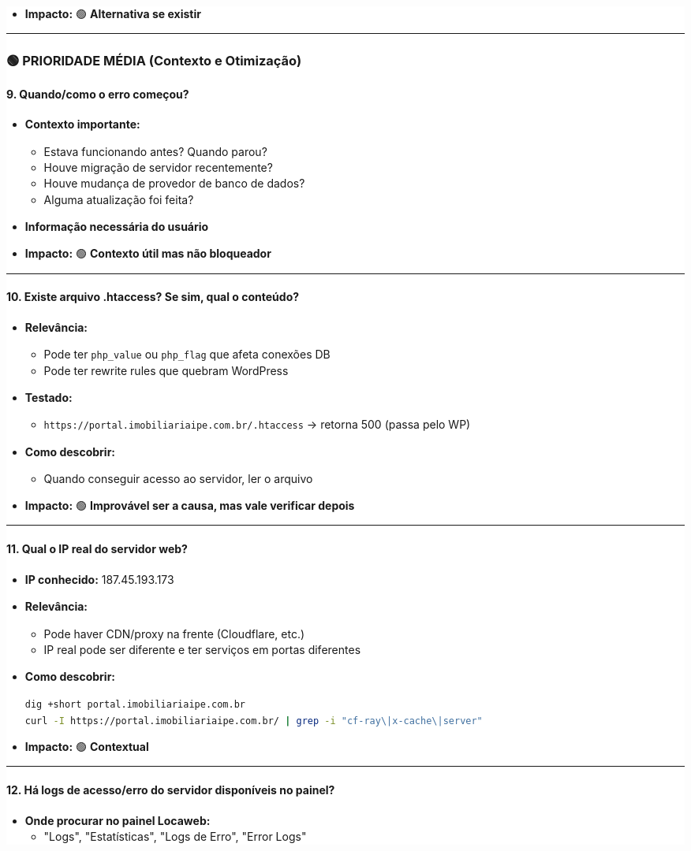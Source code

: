    - **Impacto:** 🟢 **Alternativa se existir**

---

### 🟢 PRIORIDADE MÉDIA (Contexto e Otimização)

#### 9. **Quando/como o erro começou?**
   - **Contexto importante:**
     - Estava funcionando antes? Quando parou?
     - Houve migração de servidor recentemente?
     - Houve mudança de provedor de banco de dados?
     - Alguma atualização foi feita?

   - **Informação necessária do usuário**

   - **Impacto:** 🟢 **Contexto útil mas não bloqueador**

---

#### 10. **Existe arquivo .htaccess? Se sim, qual o conteúdo?**
   - **Relevância:**
     - Pode ter `php_value` ou `php_flag` que afeta conexões DB
     - Pode ter rewrite rules que quebram WordPress

   - **Testado:**
     - `https://portal.imobiliariaipe.com.br/.htaccess` → retorna 500 (passa pelo WP)

   - **Como descobrir:**
     - Quando conseguir acesso ao servidor, ler o arquivo

   - **Impacto:** 🟢 **Improvável ser a causa, mas vale verificar depois**

---

#### 11. **Qual o IP real do servidor web?**
   - **IP conhecido:** 187.45.193.173

   - **Relevância:**
     - Pode haver CDN/proxy na frente (Cloudflare, etc.)
     - IP real pode ser diferente e ter serviços em portas diferentes

   - **Como descobrir:**
     ```bash
     dig +short portal.imobiliariaipe.com.br
     curl -I https://portal.imobiliariaipe.com.br/ | grep -i "cf-ray\|x-cache\|server"
     ```

   - **Impacto:** 🟢 **Contextual**

---

#### 12. **Há logs de acesso/erro do servidor disponíveis no painel?**
   - **Onde procurar no painel Locaweb:**
     - "Logs", "Estatísticas", "Logs de Erro", "Error Logs"
